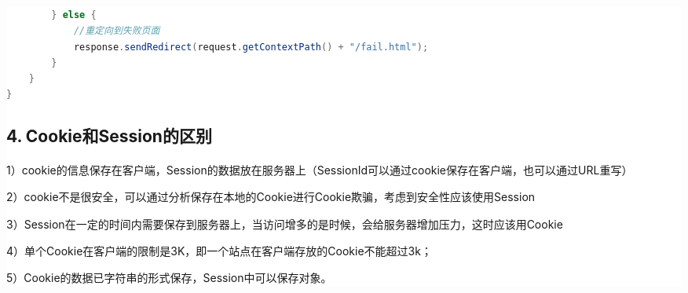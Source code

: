 ~~~java
		} else {
			//重定向到失败页面
			response.sendRedirect(request.getContextPath() + "/fail.html");
		}
	}
}
~~~

## 4. Cookie和Session的区别

1）cookie的信息保存在客户端，Session的数据放在服务器上（SessionId可以通过cookie保存在客户端，也可以通过URL重写）

2）cookie不是很安全，可以通过分析保存在本地的Cookie进行Cookie欺骗，考虑到安全性应该使用Session

3）Session在一定的时间内需要保存到服务器上，当访问增多的是时候，会给服务器增加压力，这时应该用Cookie

4）单个Cookie在客户端的限制是3K，即一个站点在客户端存放的Cookie不能超过3k；

5）Cookie的数据已字符串的形式保存，Session中可以保存对象。

